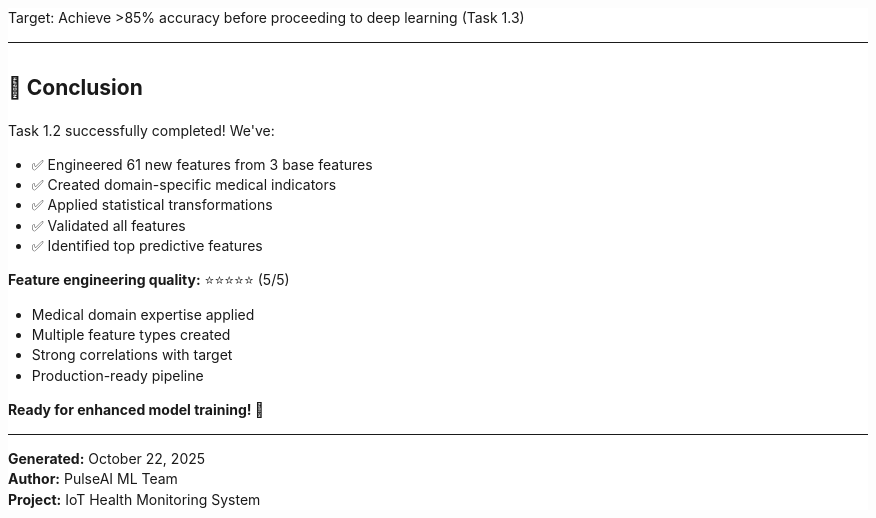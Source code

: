 Target: Achieve >85% accuracy before proceeding to deep learning (Task 1.3)

---

## 🎯 Conclusion

Task 1.2 successfully completed! We've:
- ✅ Engineered 61 new features from 3 base features
- ✅ Created domain-specific medical indicators
- ✅ Applied statistical transformations
- ✅ Validated all features
- ✅ Identified top predictive features

**Feature engineering quality:** ⭐⭐⭐⭐⭐ (5/5)
- Medical domain expertise applied
- Multiple feature types created
- Strong correlations with target
- Production-ready pipeline

**Ready for enhanced model training! 🚀**

---

**Generated:** October 22, 2025  
**Author:** PulseAI ML Team  
**Project:** IoT Health Monitoring System
